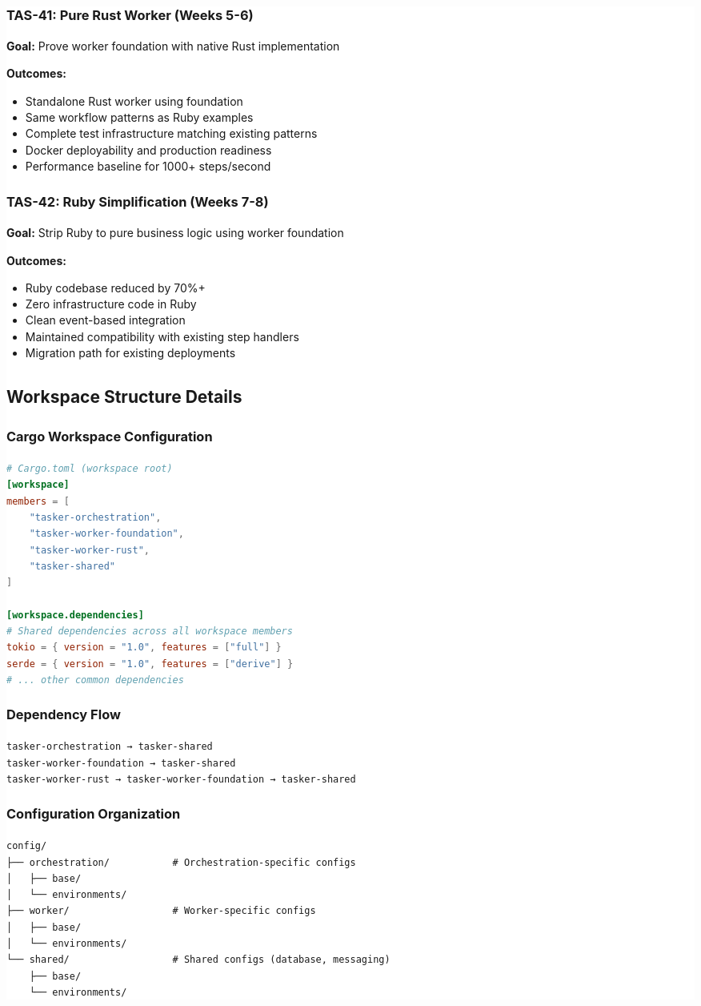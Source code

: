 ### TAS-41: Pure Rust Worker (Weeks 5-6)
**Goal:** Prove worker foundation with native Rust implementation

**Outcomes:**
- Standalone Rust worker using foundation
- Same workflow patterns as Ruby examples
- Complete test infrastructure matching existing patterns
- Docker deployability and production readiness
- Performance baseline for 1000+ steps/second

### TAS-42: Ruby Simplification (Weeks 7-8)
**Goal:** Strip Ruby to pure business logic using worker foundation

**Outcomes:**
- Ruby codebase reduced by 70%+
- Zero infrastructure code in Ruby
- Clean event-based integration
- Maintained compatibility with existing step handlers
- Migration path for existing deployments

## Workspace Structure Details

### Cargo Workspace Configuration
```toml
# Cargo.toml (workspace root)
[workspace]
members = [
    "tasker-orchestration",
    "tasker-worker-foundation",
    "tasker-worker-rust",
    "tasker-shared"
]

[workspace.dependencies]
# Shared dependencies across all workspace members
tokio = { version = "1.0", features = ["full"] }
serde = { version = "1.0", features = ["derive"] }
# ... other common dependencies
```

### Dependency Flow
```
tasker-orchestration → tasker-shared
tasker-worker-foundation → tasker-shared
tasker-worker-rust → tasker-worker-foundation → tasker-shared
```

### Configuration Organization
```
config/
├── orchestration/           # Orchestration-specific configs
│   ├── base/
│   └── environments/
├── worker/                  # Worker-specific configs
│   ├── base/
│   └── environments/
└── shared/                  # Shared configs (database, messaging)
    ├── base/
    └── environments/
```
